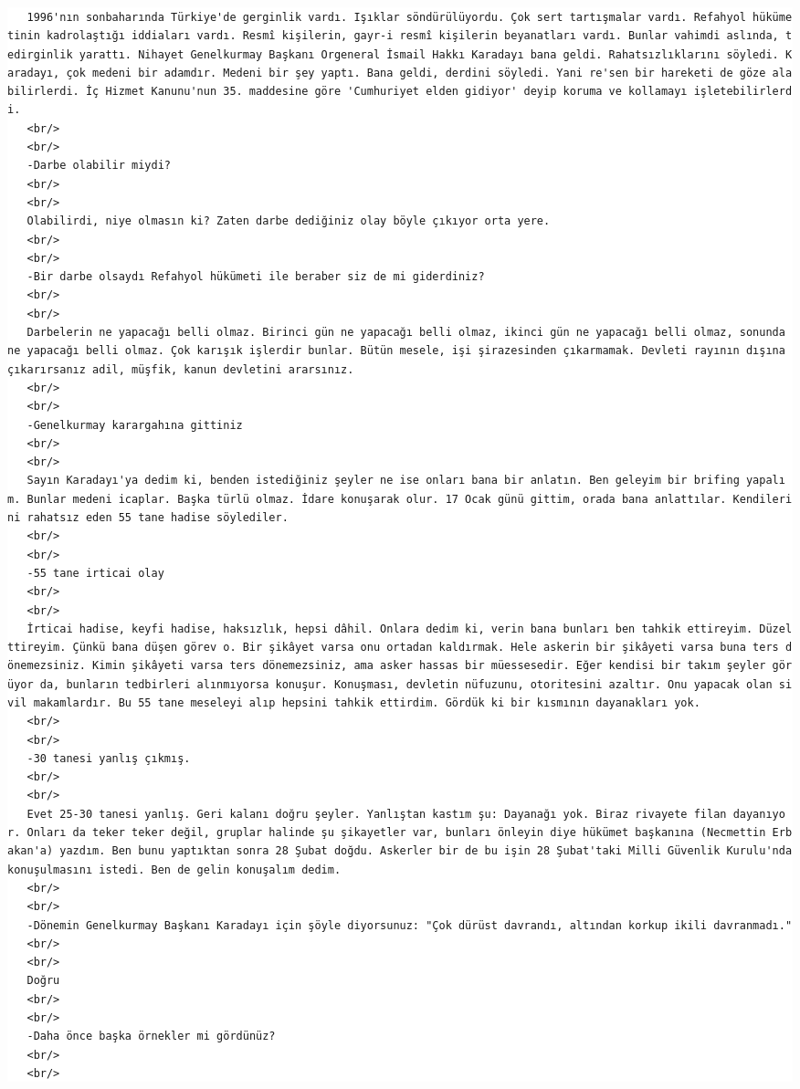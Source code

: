        1996'nın sonbaharında Türkiye'de gerginlik vardı. Işıklar söndürülüyordu. Çok sert tartışmalar vardı. Refahyol hükümetinin kadrolaştığı iddiaları vardı. Resmî kişilerin, gayr-i resmî kişilerin beyanatları vardı. Bunlar vahimdi aslında, tedirginlik yarattı. Nihayet Genelkurmay Başkanı Orgeneral İsmail Hakkı Karadayı bana geldi. Rahatsızlıklarını söyledi. Karadayı, çok medeni bir adamdır. Medeni bir şey yaptı. Bana geldi, derdini söyledi. Yani re'sen bir hareketi de göze alabilirlerdi. İç Hizmet Kanunu'nun 35. maddesine göre 'Cumhuriyet elden gidiyor' deyip koruma ve kollamayı işletebilirlerdi.
       <br/>
       <br/>
       -Darbe olabilir miydi?
       <br/>
       <br/>
       Olabilirdi, niye olmasın ki? Zaten darbe dediğiniz olay böyle çıkıyor orta yere.
       <br/>
       <br/>
       -Bir darbe olsaydı Refahyol hükümeti ile beraber siz de mi giderdiniz?
       <br/>
       <br/>
       Darbelerin ne yapacağı belli olmaz. Birinci gün ne yapacağı belli olmaz, ikinci gün ne yapacağı belli olmaz, sonunda ne yapacağı belli olmaz. Çok karışık işlerdir bunlar. Bütün mesele, işi şirazesinden çıkarmamak. Devleti rayının dışına çıkarırsanız adil, müşfik, kanun devletini ararsınız.
       <br/>
       <br/>
       -Genelkurmay karargahına gittiniz
       <br/>
       <br/>
       Sayın Karadayı'ya dedim ki, benden istediğiniz şeyler ne ise onları bana bir anlatın. Ben geleyim bir brifing yapalım. Bunlar medeni icaplar. Başka türlü olmaz. İdare konuşarak olur. 17 Ocak günü gittim, orada bana anlattılar. Kendilerini rahatsız eden 55 tane hadise söylediler.
       <br/>
       <br/>
       -55 tane irticai olay
       <br/>
       <br/>
       İrticai hadise, keyfi hadise, haksızlık, hepsi dâhil. Onlara dedim ki, verin bana bunları ben tahkik ettireyim. Düzelttireyim. Çünkü bana düşen görev o. Bir şikâyet varsa onu ortadan kaldırmak. Hele askerin bir şikâyeti varsa buna ters dönemezsiniz. Kimin şikâyeti varsa ters dönemezsiniz, ama asker hassas bir müessesedir. Eğer kendisi bir takım şeyler görüyor da, bunların tedbirleri alınmıyorsa konuşur. Konuşması, devletin nüfuzunu, otoritesini azaltır. Onu yapacak olan sivil makamlardır. Bu 55 tane meseleyi alıp hepsini tahkik ettirdim. Gördük ki bir kısmının dayanakları yok.
       <br/>
       <br/>
       -30 tanesi yanlış çıkmış.
       <br/>
       <br/>
       Evet 25-30 tanesi yanlış. Geri kalanı doğru şeyler. Yanlıştan kastım şu: Dayanağı yok. Biraz rivayete filan dayanıyor. Onları da teker teker değil, gruplar halinde şu şikayetler var, bunları önleyin diye hükümet başkanına (Necmettin Erbakan'a) yazdım. Ben bunu yaptıktan sonra 28 Şubat doğdu. Askerler bir de bu işin 28 Şubat'taki Milli Güvenlik Kurulu'nda konuşulmasını istedi. Ben de gelin konuşalım dedim.
       <br/>
       <br/>
       -Dönemin Genelkurmay Başkanı Karadayı için şöyle diyorsunuz: "Çok dürüst davrandı, altından korkup ikili davranmadı."
       <br/>
       <br/>
       Doğru
       <br/>
       <br/>
       -Daha önce başka örnekler mi gördünüz?
       <br/>
       <br/>